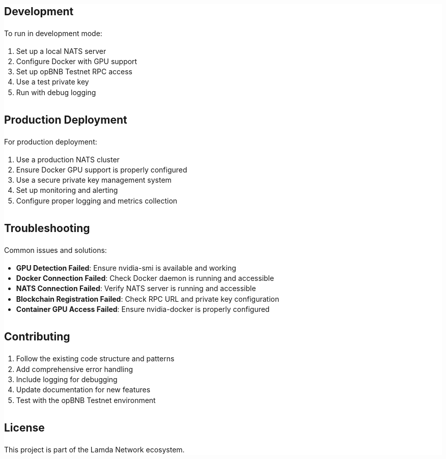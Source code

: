 ## Development

To run in development mode:

1. Set up a local NATS server
2. Configure Docker with GPU support
3. Set up opBNB Testnet RPC access
4. Use a test private key
5. Run with debug logging

## Production Deployment

For production deployment:

1. Use a production NATS cluster
2. Ensure Docker GPU support is properly configured
3. Use a secure private key management system
4. Set up monitoring and alerting
5. Configure proper logging and metrics collection

## Troubleshooting

Common issues and solutions:

- **GPU Detection Failed**: Ensure nvidia-smi is available and working
- **Docker Connection Failed**: Check Docker daemon is running and accessible
- **NATS Connection Failed**: Verify NATS server is running and accessible
- **Blockchain Registration Failed**: Check RPC URL and private key configuration
- **Container GPU Access Failed**: Ensure nvidia-docker is properly configured

## Contributing

1. Follow the existing code structure and patterns
2. Add comprehensive error handling
3. Include logging for debugging
4. Update documentation for new features
5. Test with the opBNB Testnet environment

## License

This project is part of the Lamda Network ecosystem. 